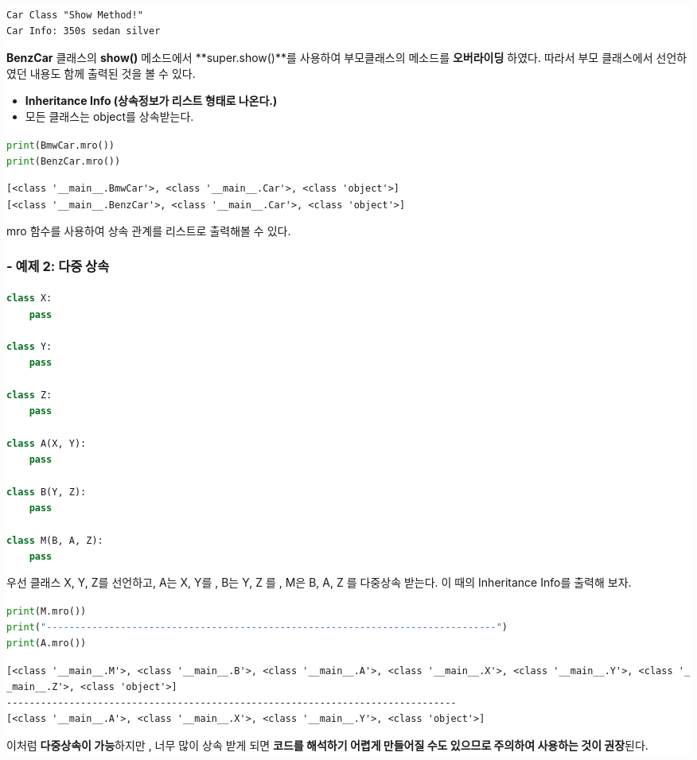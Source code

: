     Car Class "Show Method!"
    Car Info: 350s sedan silver
    

**BenzCar** 클래스의 **show()** 메소드에서 **super.show()**를 사용하여 부모클래스의 메소드를 **오버라이딩** 하였다. 따라서 부모 클래스에서 선언하였던 내용도 함께 출력된 것을 볼 수 있다. 

- **Inheritance Info (상속정보가 리스트 형태로 나온다.)**
- 모든 클래스는 object를 상속받는다. 


```python
print(BmwCar.mro())
print(BenzCar.mro())
```

    [<class '__main__.BmwCar'>, <class '__main__.Car'>, <class 'object'>]
    [<class '__main__.BenzCar'>, <class '__main__.Car'>, <class 'object'>]
    

mro 함수를 사용하여 상속 관계를 리스트로 출력해볼 수 있다.

### - 예제 2: 다중 상속


```python
class X:
    pass

class Y:
    pass

class Z:
    pass

class A(X, Y):
    pass

class B(Y, Z):
    pass

class M(B, A, Z):
    pass 
```

우선 클래스 X, Y, Z를 선언하고, A는 X, Y를 , B는 Y, Z 를 , M은 B, A, Z 를 다중상속 받는다. 이 때의 Inheritance Info를 출력해 보자. 


```python
print(M.mro())
print("-------------------------------------------------------------------------------")
print(A.mro())
```

    [<class '__main__.M'>, <class '__main__.B'>, <class '__main__.A'>, <class '__main__.X'>, <class '__main__.Y'>, <class '__main__.Z'>, <class 'object'>]
    -------------------------------------------------------------------------------
    [<class '__main__.A'>, <class '__main__.X'>, <class '__main__.Y'>, <class 'object'>]
    

이처럼 **다중상속이 가능**하지만 , 너무 많이 상속 받게 되면 **코드를 해석하기 어렵게 만들어질 수도 있으므로 주의하여 사용하는 것이 권장**된다. 
